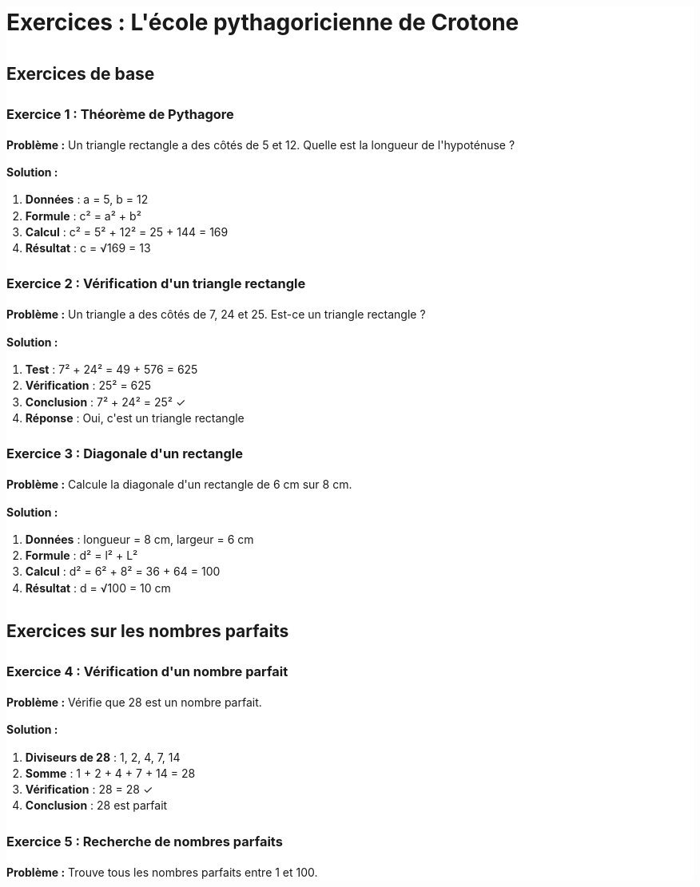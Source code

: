 # Exercices : L'école pythagoricienne de Crotone

## Exercices de base

### **Exercice 1 : Théorème de Pythagore**

**Problème :** Un triangle rectangle a des côtés de 5 et 12. Quelle est la longueur de l'hypoténuse ?

**Solution :**
1. **Données** : a = 5, b = 12
2. **Formule** : c² = a² + b²
3. **Calcul** : c² = 5² + 12² = 25 + 144 = 169
4. **Résultat** : c = √169 = 13

### **Exercice 2 : Vérification d'un triangle rectangle**

**Problème :** Un triangle a des côtés de 7, 24 et 25. Est-ce un triangle rectangle ?

**Solution :**
1. **Test** : 7² + 24² = 49 + 576 = 625
2. **Vérification** : 25² = 625
3. **Conclusion** : 7² + 24² = 25² ✓
4. **Réponse** : Oui, c'est un triangle rectangle

### **Exercice 3 : Diagonale d'un rectangle**

**Problème :** Calcule la diagonale d'un rectangle de 6 cm sur 8 cm.

**Solution :**
1. **Données** : longueur = 8 cm, largeur = 6 cm
2. **Formule** : d² = l² + L²
3. **Calcul** : d² = 6² + 8² = 36 + 64 = 100
4. **Résultat** : d = √100 = 10 cm

## Exercices sur les nombres parfaits

### **Exercice 4 : Vérification d'un nombre parfait**

**Problème :** Vérifie que 28 est un nombre parfait.

**Solution :**
1. **Diviseurs de 28** : 1, 2, 4, 7, 14
2. **Somme** : 1 + 2 + 4 + 7 + 14 = 28
3. **Vérification** : 28 = 28 ✓
4. **Conclusion** : 28 est parfait

### **Exercice 5 : Recherche de nombres parfaits**

**Problème :** Trouve tous les nombres parfaits entre 1 et 100.
